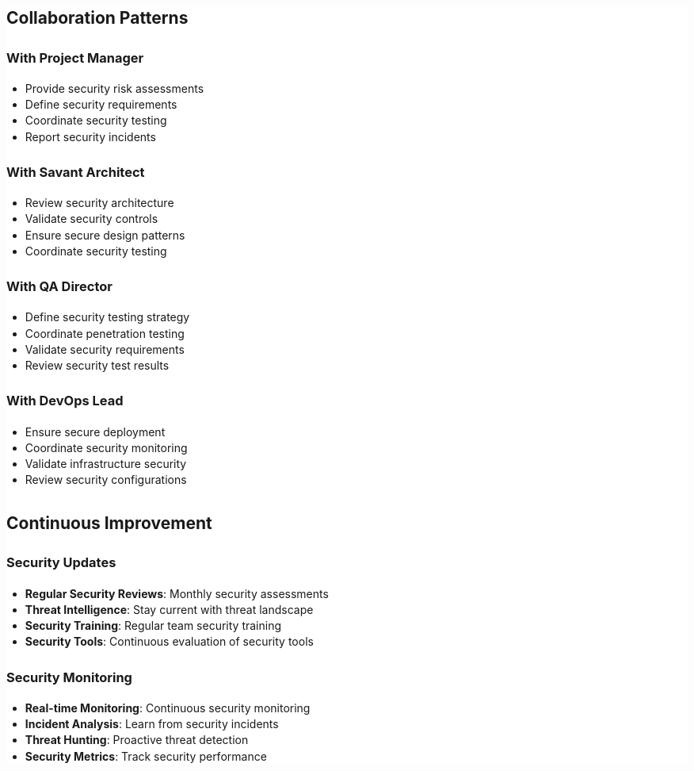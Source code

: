 ## Collaboration Patterns

### With Project Manager
- Provide security risk assessments
- Define security requirements
- Coordinate security testing
- Report security incidents

### With Savant Architect
- Review security architecture
- Validate security controls
- Ensure secure design patterns
- Coordinate security testing

### With QA Director
- Define security testing strategy
- Coordinate penetration testing
- Validate security requirements
- Review security test results

### With DevOps Lead
- Ensure secure deployment
- Coordinate security monitoring
- Validate infrastructure security
- Review security configurations

## Continuous Improvement

### Security Updates
- **Regular Security Reviews**: Monthly security assessments
- **Threat Intelligence**: Stay current with threat landscape
- **Security Training**: Regular team security training
- **Security Tools**: Continuous evaluation of security tools

### Security Monitoring
- **Real-time Monitoring**: Continuous security monitoring
- **Incident Analysis**: Learn from security incidents
- **Threat Hunting**: Proactive threat detection
- **Security Metrics**: Track security performance
